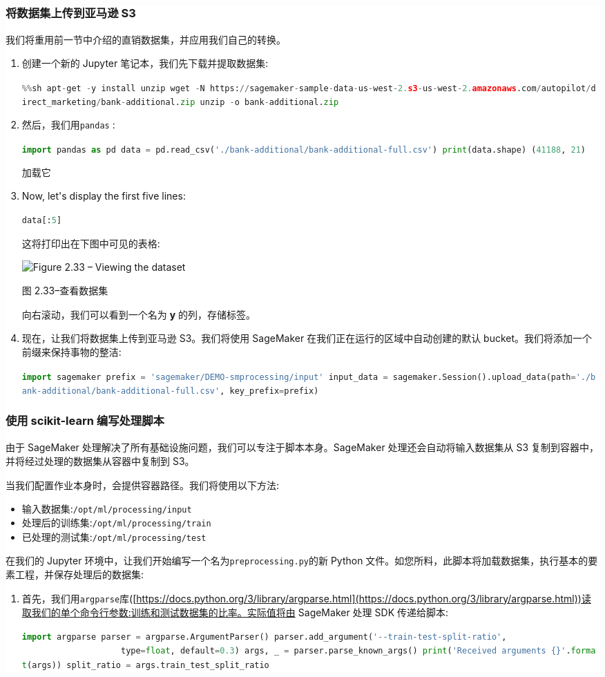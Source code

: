 ### 将数据集上传到亚马逊 S3

我们将重用前一节中介绍的直销数据集，并应用我们自己的转换。

1.  创建一个新的 Jupyter 笔记本，我们先下载并提取数据集:

    ```py
    %%sh apt-get -y install unzip wget -N https://sagemaker-sample-data-us-west-2.s3-us-west-2.amazonaws.com/autopilot/direct_marketing/bank-additional.zip unzip -o bank-additional.zip
    ```

2.  然后，我们用`pandas` :

    ```py
    import pandas as pd data = pd.read_csv('./bank-additional/bank-additional-full.csv') print(data.shape) (41188, 21)
    ```

    加载它
3.  Now, let's display the first five lines:

    ```py
    data[:5] 
    ```

    这将打印出在下图中可见的表格:

    ![Figure 2.33 – Viewing the dataset
    ](img/B17705_02_033.jpg)

    图 2.33–查看数据集

    向右滚动，我们可以看到一个名为 **y** 的列，存储标签。

4.  现在，让我们将数据集上传到亚马逊 S3。我们将使用 SageMaker 在我们正在运行的区域中自动创建的默认 bucket。我们将添加一个前缀来保持事物的整洁:

    ```py
    import sagemaker prefix = 'sagemaker/DEMO-smprocessing/input' input_data = sagemaker.Session().upload_data(path='./bank-additional/bank-additional-full.csv', key_prefix=prefix)
    ```

### 使用 scikit-learn 编写处理脚本

由于 SageMaker 处理解决了所有基础设施问题，我们可以专注于脚本本身。SageMaker 处理还会自动将输入数据集从 S3 复制到容器中，并将经过处理的数据集从容器中复制到 S3。

当我们配置作业本身时，会提供容器路径。我们将使用以下方法:

*   输入数据集:`/opt/ml/processing/input`
*   处理后的训练集:`/opt/ml/processing/train`
*   已处理的测试集:`/opt/ml/processing/test`

在我们的 Jupyter 环境中，让我们开始编写一个名为`preprocessing.py`的新 Python 文件。如您所料，此脚本将加载数据集，执行基本的要素工程，并保存处理后的数据集:

1.  首先，我们用`argparse`库([https://docs.python.org/3/library/argparse.html](https://docs.python.org/3/library/argparse.html))读取我们的单个命令行参数:训练和测试数据集的比率。实际值将由 SageMaker 处理 SDK 传递给脚本:

    ```py
    import argparse parser = argparse.ArgumentParser() parser.add_argument('--train-test-split-ratio',                      type=float, default=0.3) args, _ = parser.parse_known_args() print('Received arguments {}'.format(args)) split_ratio = args.train_test_split_ratio
    ```
